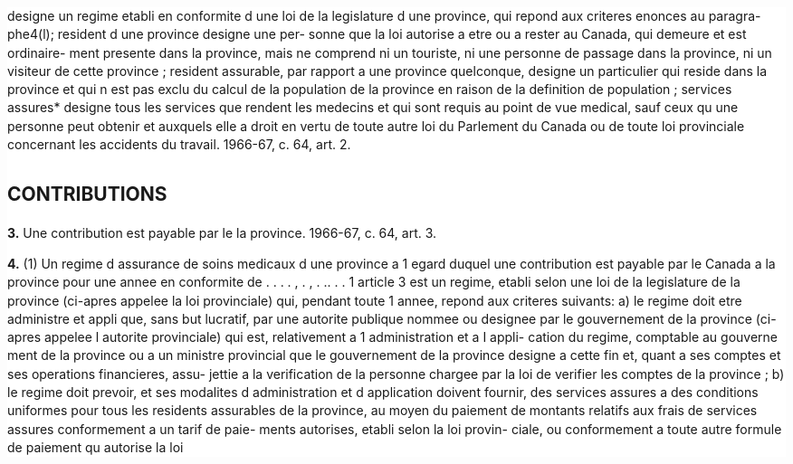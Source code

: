 designe un regime etabli en conformite
d une loi de la legislature d une province,
qui repond aux criteres enonces au paragra-
phe4(l);
resident d une province designe une per-
sonne que la loi autorise a etre ou a rester
au Canada, qui demeure et est ordinaire-
ment presente dans la province, mais ne
comprend ni un touriste, ni une personne
de passage dans la province, ni un visiteur
de cette province ;
resident assurable, par rapport a une
province quelconque, designe un particulier
qui reside dans la province et qui n est pas
exclu du calcul de la population de la
province en raison de la definition de
population ;
services assures* designe tous les services que
rendent les medecins et qui sont requis au
point de vue medical, sauf ceux qu une
personne peut obtenir et auxquels elle a
droit en vertu de toute autre loi du
Parlement du Canada ou de toute loi
provinciale concernant les accidents du
travail. 1966-67, c. 64, art. 2.

## CONTRIBUTIONS

**3.** Une contribution est payable par le
la province. 1966-67, c. 64, art. 3.

**4.** (1) Un regime d assurance de soins
medicaux d une province a 1 egard duquel
une contribution est payable par le Canada a
la province pour une annee en conformite de
. . . . , . , . .. . .
1 article 3 est un regime, etabli selon une loi
de la legislature de la province (ci-apres
appelee la loi provinciale) qui, pendant
toute 1 annee, repond aux criteres suivants:
a) le regime doit etre administre et appli
que, sans but lucratif, par une autorite
publique nommee ou designee par le
gouvernement de la province (ci-apres
appelee l autorite provinciale) qui est,
relativement a 1 administration et a I appli-
cation du regime, comptable au gouverne
ment de la province ou a un ministre
provincial que le gouvernement de la
province designe a cette fin et, quant a ses
comptes et ses operations financieres, assu-
jettie a la verification de la personne
chargee par la loi de verifier les comptes de
la province ;
b) le regime doit prevoir, et ses modalites
d administration et d application doivent
fournir, des services assures a des conditions
uniformes pour tous les residents assurables
de la province, au moyen du paiement de
montants relatifs aux frais de services
assures conformement a un tarif de paie-
ments autorises, etabli selon la loi provin-
ciale, ou conformement a toute autre
formule de paiement qu autorise la loi